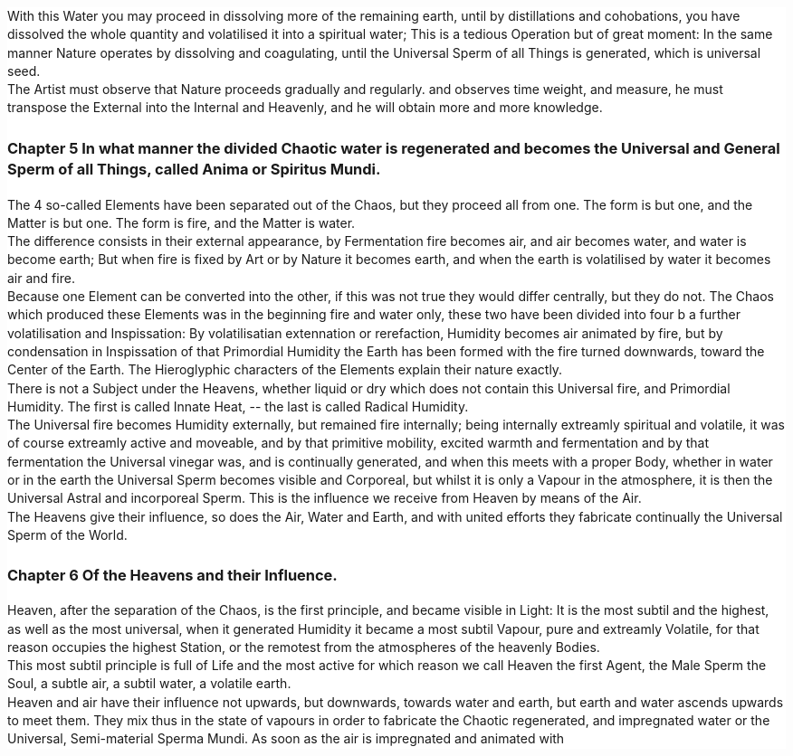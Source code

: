 With this Water you may proceed in dissolving more of the remaining
earth, until by distillations and cohobations, you have dissolved the
whole quantity and volatilised it into a spiritual water; This is a
tedious Operation but of great moment: In the same manner Nature
operates by dissolving and coagulating, until the Universal Sperm of all
Things is generated, which is universal seed.  
The Artist must observe that Nature proceeds gradually and regularly.
and observes time weight, and measure, he must transpose the External
into the Internal and Heavenly, and he will obtain more and more
knowledge.  
  

### Chapter 5 In what manner the divided Chaotic water is regenerated and becomes the Universal and General Sperm of all Things, called Anima or Spiritus Mundi. 

The 4 so-called Elements have been separated out of the Chaos, but they
proceed all from one. The form is but one, and the Matter is but one.
The form is fire, and the Matter is water.  
The difference consists in their external appearance, by Fermentation
fire becomes air, and air becomes water, and water is become earth; But
when fire is fixed by Art or by Nature it becomes earth, and when the
earth is volatilised by water it becomes air and fire.  
Because one Element can be converted into the other, if this was not
true they would differ centrally, but they do not. The Chaos which
produced these Elements was in the beginning fire and water only, these
two have been divided into four b a further volatilisation and
Inspissation: By volatilisatian extennation or rerefaction, Humidity
becomes air animated by fire, but by condensation in Inspissation of
that Primordial Humidity the Earth has been formed with the fire turned
downwards, toward the Center of the Earth. The Hieroglyphic characters
of the Elements explain their nature exactly.  
There is not a Subject under the Heavens, whether liquid or dry which
does not contain this Universal fire, and Primordial Humidity. The first
is called Innate Heat, -- the last is called Radical Humidity.  
The Universal fire becomes Humidity externally, but remained fire
internally; being internally extreamly spiritual and volatile, it was of
course extreamly active and moveable, and by that primitive mobility,
excited warmth and fermentation and by that fermentation the Universal
vinegar was, and is continually generated, and when this meets with a
proper Body, whether in water or in the earth the Universal Sperm
becomes visible and Corporeal, but whilst it is only a Vapour in the
atmosphere, it is then the Universal Astral and incorporeal Sperm. This
is the influence we receive from Heaven by means of the Air.  
The Heavens give their influence, so does the Air, Water and Earth, and
with united efforts they fabricate continually the Universal Sperm of
the World.  
  

### Chapter 6 Of the Heavens and their Influence. 

Heaven, after the separation of the Chaos, is the first principle, and
became visible in Light: It is the most subtil and the highest, as well
as the most universal, when it generated Humidity it became a most
subtil Vapour, pure and extreamly Volatile, for that reason occupies the
highest Station, or the remotest from the atmospheres of the heavenly
Bodies.  
This most subtil principle is full of Life and the most active for which
reason we call Heaven the first Agent, the Male Sperm the Soul, a subtle
air, a subtil water, a volatile earth.  
Heaven and air have their influence not upwards, but downwards, towards
water and earth, but earth and water ascends upwards to meet them. They
mix thus in the state of vapours in order to fabricate the Chaotic
regenerated, and impregnated water or the Universal, Semi-material
Sperma Mundi. As soon as the air is impregnated and animated with